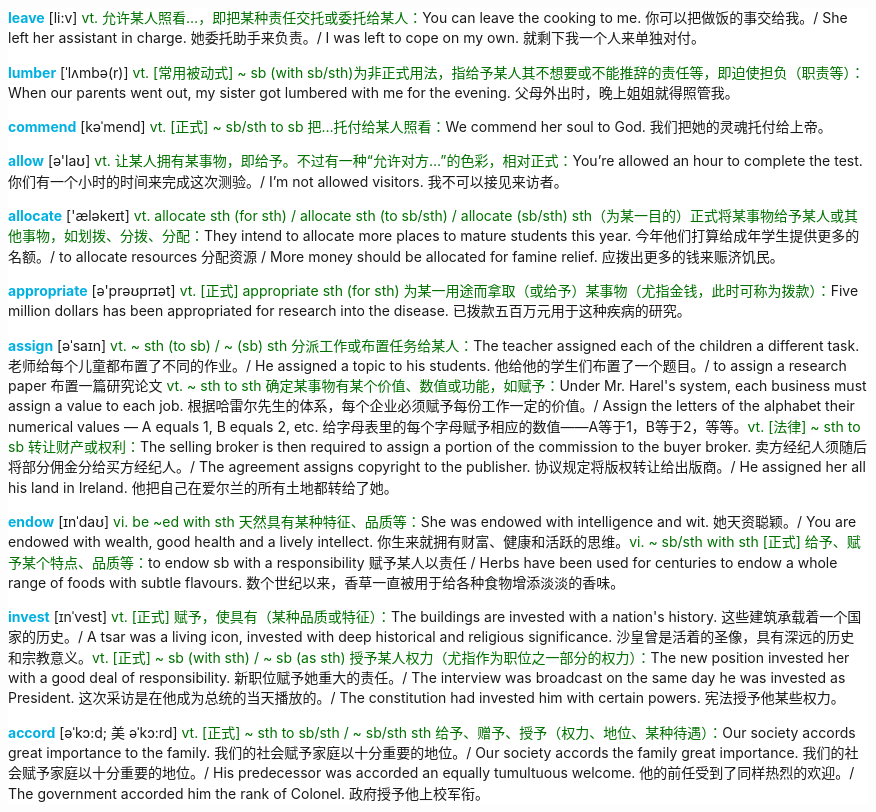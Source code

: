 <font color="sky blue">**leave**</font> [li:v] 
<font color="rgb(227, 108, 9)">vt. 允许某人照看…，即把某种责任交托或委托给某人：</font>You can leave the cooking to me. 你可以把做饭的事交给我。/ She left her assistant in charge. 她委托助手来负责。/ I was left to cope on my own. 就剩下我一个人来单独对付。
           
<font color="sky blue">**lumber**</font> [ˈlʌmbə(r)]
<font color="rgb(227, 108, 9)">vt. [常用被动式] ~ sb (with sb/sth)为非正式用法，指给予某人其不想要或不能推辞的责任等，即迫使担负（职责等）：</font>When our parents went out, my sister got lumbered with me for the evening. 父母外出时，晚上姐姐就得照管我。
           
<font color="sky blue">**commend**</font> [kəˈmend]
<font color="rgb(227, 108, 9)">vt. [正式] ~ sb/sth to sb 把…托付给某人照看：</font>We commend her soul to God. 我们把她的灵魂托付给上帝。

<font color="sky blue">**allow**</font> [ə'laʊ] 
<font color="rgb(227, 108, 9)">vt. 让某人拥有某事物，即给予。不过有一种“允许对方…”的色彩，相对正式：</font>You’re allowed an hour to complete the test. 你们有一个小时的时间来完成这次测验。/ I’m not allowed visitors. 我不可以接见来访者。

<font color="sky blue">**allocate**</font> ['æləkeɪt] 
<font color="rgb(227, 108, 9)">vt. allocate sth (for sth) / allocate sth (to sb/sth) / allocate (sb/sth) sth（为某一目的）正式将某事物给予某人或其他事物，如划拨、分拨、分配：</font>They intend to allocate more places to mature students this year. 今年他们打算给成年学生提供更多的名额。/ to allocate resources 分配资源 / More money should be allocated for famine relief. 应拨出更多的钱来赈济饥民。

<font color="sky blue">**appropriate**</font> [ə'prəʊprɪət] 
<font color="rgb(227, 108, 9)">vt. [正式] appropriate sth (for sth) 为某一用途而拿取（或给予）某事物（尤指金钱，此时可称为拨款）：</font>Five million dollars has been appropriated for research into the disease. 已拨款五百万元用于这种疾病的研究。
 
<font color="sky blue">**assign**</font> [əˈsaɪn]
<font color="rgb(227, 108, 9)">vt. ~ sth (to sb) / ~ (sb) sth 分派工作或布置任务给某人：</font>The teacher assigned each of the children a different task. 老师给每个儿童都布置了不同的作业。/ He assigned a topic to his students. 他给他的学生们布置了一个题目。/ to assign a research paper 布置一篇研究论文 <font color="rgb(227, 108, 9)">vt. ~ sth to sth 确定某事物有某个价值、数值或功能，如赋予：</font>Under Mr. Harel's system, each business must assign a value to each job. 根据哈雷尔先生的体系，每个企业必须赋予每份工作一定的价值。/ Assign the letters of the alphabet their numerical values — A equals 1, B equals 2, etc. 给字母表里的每个字母赋予相应的数值——A等于1，B等于2，等等。<font color="rgb(227, 108, 9)">vt. [法律] ~ sth to sb 转让财产或权利：</font>The selling broker is then required to assign a portion of the commission to the buyer broker. 卖方经纪人须随后将部分佣金分给买方经纪人。/ The agreement assigns copyright to the publisher. 协议规定将版权转让给出版商。/ He assigned her all his land in Ireland. 他把自己在爱尔兰的所有土地都转给了她。
           
<font color="sky blue">**endow**</font> [ɪnˈdaʊ]
<font color="rgb(227, 108, 9)">vi. be ~ed with sth 天然具有某种特征、品质等：</font>She was endowed with intelligence and wit. 她天资聪颖。/ You are endowed with wealth, good health and a lively intellect. 你生来就拥有财富、健康和活跃的思维。<font color="rgb(227, 108, 9)">vi. ~ sb/sth with sth [正式] 给予、赋予某个特点、品质等：</font>to endow sb with a responsibility 赋予某人以责任 / Herbs have been used for centuries to endow a whole range of foods with subtle flavours. 数个世纪以来，香草一直被用于给各种食物增添淡淡的香味。           
           
<font color="sky blue">**invest**</font> [ɪnˈvest]
<font color="rgb(227, 108, 9)">vt. [正式] 赋予，使具有（某种品质或特征）：</font>The buildings are invested with a nation's history. 这些建筑承载着一个国家的历史。/ A tsar was a living icon, invested with deep historical and religious significance. 沙皇曾是活着的圣像，具有深远的历史和宗教意义。<font color="rgb(227, 108, 9)">vt. [正式] ~ sb (with sth) / ~ sb (as sth) 授予某人权力（尤指作为职位之一部分的权力）：</font>The new position invested her with a good deal of responsibility. 新职位赋予她重大的责任。/ The interview was broadcast on the same day he was invested as President. 这次采访是在他成为总统的当天播放的。/ The constitution had invested him with certain powers. 宪法授予他某些权力。
           
<font color="sky blue">**accord**</font> [əˈkɔ:d; 美 əˈkɔ:rd]
<font color="rgb(227, 108, 9)">vt. [正式] ~ sth to sb/sth / ~ sb/sth sth 给予、赠予、授予（权力、地位、某种待遇）：</font>Our society accords great importance to the family. 我们的社会赋予家庭以十分重要的地位。/ Our society accords the family great importance. 我们的社会赋予家庭以十分重要的地位。/ His predecessor was accorded an equally tumultuous welcome. 他的前任受到了同样热烈的欢迎。/ The government accorded him the rank of Colonel. 政府授予他上校军衔。
